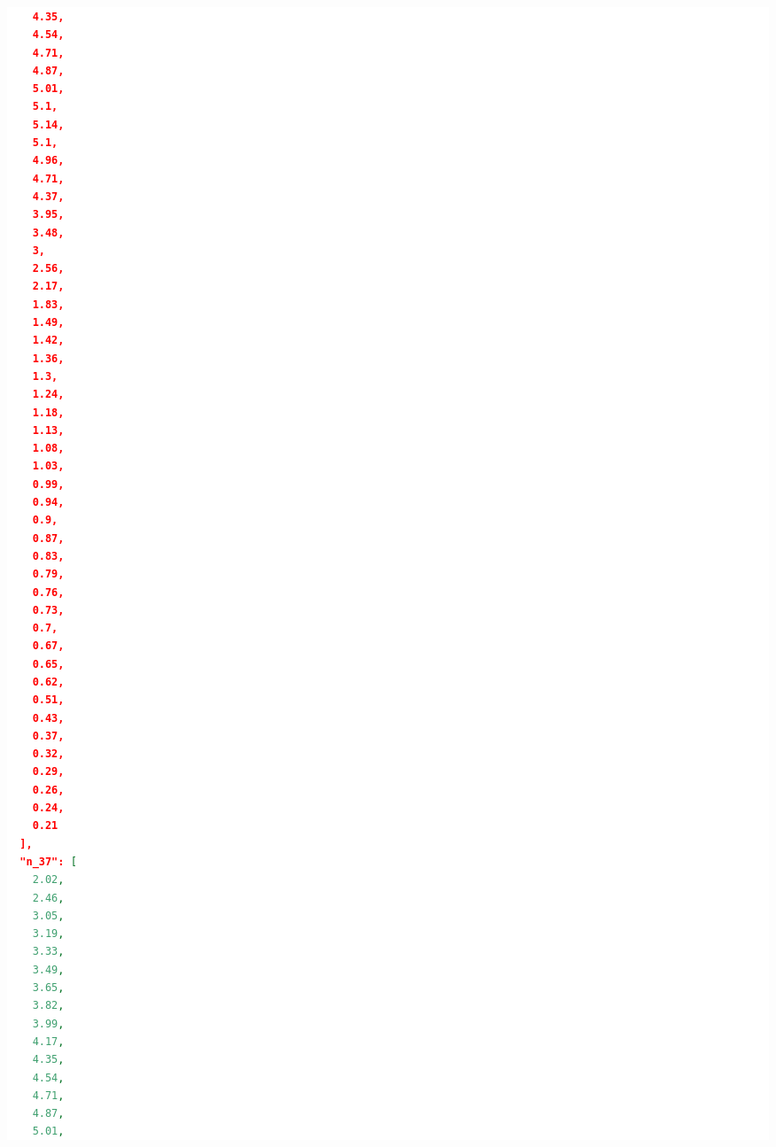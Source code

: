 ```json
    4.35,
    4.54,
    4.71,
    4.87,
    5.01,
    5.1,
    5.14,
    5.1,
    4.96,
    4.71,
    4.37,
    3.95,
    3.48,
    3,
    2.56,
    2.17,
    1.83,
    1.49,
    1.42,
    1.36,
    1.3,
    1.24,
    1.18,
    1.13,
    1.08,
    1.03,
    0.99,
    0.94,
    0.9,
    0.87,
    0.83,
    0.79,
    0.76,
    0.73,
    0.7,
    0.67,
    0.65,
    0.62,
    0.51,
    0.43,
    0.37,
    0.32,
    0.29,
    0.26,
    0.24,
    0.21
  ],
  "n_37": [
    2.02,
    2.46,
    3.05,
    3.19,
    3.33,
    3.49,
    3.65,
    3.82,
    3.99,
    4.17,
    4.35,
    4.54,
    4.71,
    4.87,
    5.01,
```